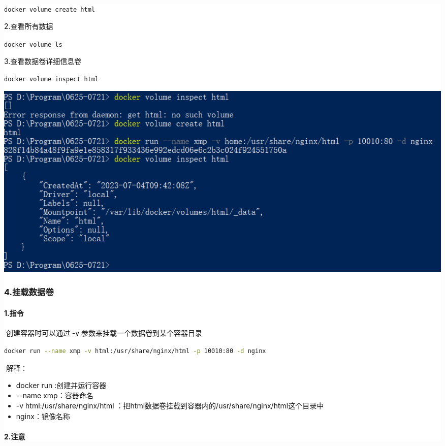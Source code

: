 ```bash
docker volume create html
```

 2.查看所有数据

```bash
docker volume ls	
```

3.查看数据卷详细信息卷

```bash
docker volume inspect html
```

![image-20230704174849335](../main/Doc_images/image-20230704174849335.png)



### 	4.挂载数据卷

#### 	1.指令

​	创建容器时可以通过 -v 参数来挂载一个数据卷到某个容器目录

```bash
docker run --name xmp -v html:/usr/share/nginx/html -p 10010:80 -d nginx
```

​	解释：

- docker run :创建并运行容器
- --name xmp：容器命名
- -v html:/usr/share/nginx/html ：把html数据卷挂载到容器内的/usr/share/nginx/html这个目录中
- nginx：镜像名称



#### 	2.注意
